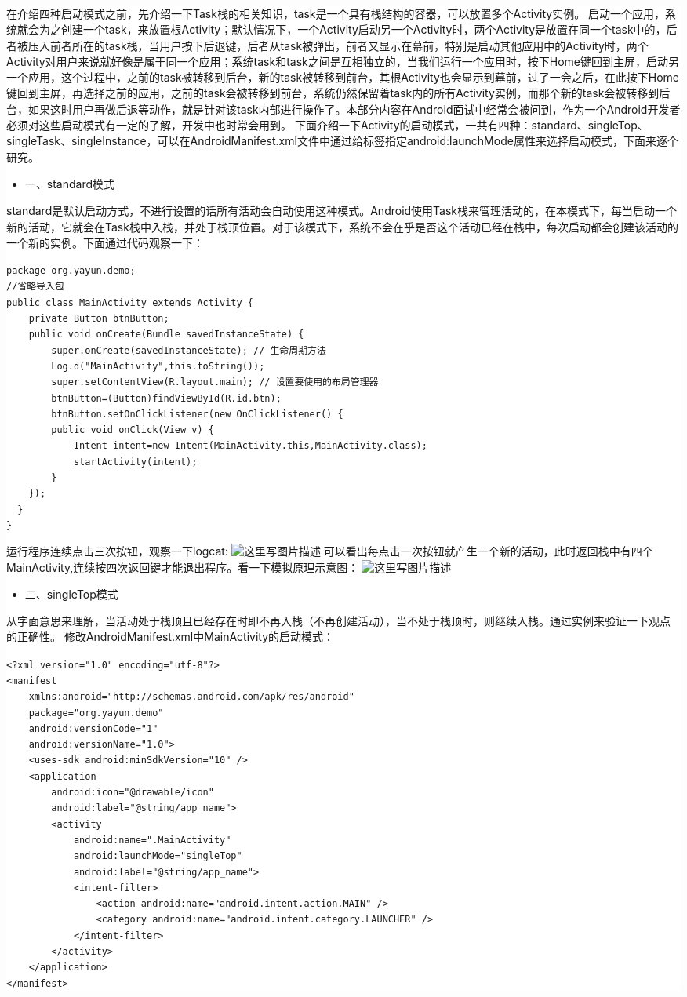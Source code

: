 在介绍四种启动模式之前，先介绍一下Task栈的相关知识，task是一个具有栈结构的容器，可以放置多个Activity实例。
启动一个应用，系统就会为之创建一个task，来放置根Activity；默认情况下，一个Activity启动另一个Activity时，两个Activity是放置在同一个task中的，后者被压入前者所在的task栈，当用户按下后退键，后者从task被弹出，前者又显示在幕前，特别是启动其他应用中的Activity时，两个Activity对用户来说就好像是属于同一个应用；系统task和task之间是互相独立的，当我们运行一个应用时，按下Home键回到主屏，启动另一个应用，这个过程中，之前的task被转移到后台，新的task被转移到前台，其根Activity也会显示到幕前，过了一会之后，在此按下Home键回到主屏，再选择之前的应用，之前的task会被转移到前台，系统仍然保留着task内的所有Activity实例，而那个新的task会被转移到后台，如果这时用户再做后退等动作，就是针对该task内部进行操作了。本部分内容在Android面试中经常会被问到，作为一个Android开发者必须对这些启动模式有一定的了解，开发中也时常会用到。
下面介绍一下Activity的启动模式，一共有四种：standard、singleTop、singleTask、singleInstance，可以在AndroidManifest.xml文件中通过给<activity>标签指定android:launchMode属性来选择启动模式，下面来逐个研究。

 - 一、standard模式

standard是默认启动方式，不进行设置的话所有活动会自动使用这种模式。Android使用Task栈来管理活动的，在本模式下，每当启动一个新的活动，它就会在Task栈中入栈，并处于栈顶位置。对于该模式下，系统不会在乎是否这个活动已经在栈中，每次启动都会创建该活动的一个新的实例。下面通过代码观察一下：

```
package org.yayun.demo;  
//省略导入包
public class MainActivity extends Activity {  
    private Button btnButton;  
    public void onCreate(Bundle savedInstanceState) {  
        super.onCreate(savedInstanceState); // 生命周期方法  
        Log.d("MainActivity",this.toString());  
        super.setContentView(R.layout.main); // 设置要使用的布局管理器         
        btnButton=(Button)findViewById(R.id.btn);  
        btnButton.setOnClickListener(new OnClickListener() {  
        public void onClick(View v) {  
            Intent intent=new Intent(MainActivity.this,MainActivity.class);  
            startActivity(intent);      
        }  
    });  
  }  
} 
```
运行程序连续点击三次按钮，观察一下logcat:
![这里写图片描述](http://img.blog.csdn.net/20160314170225916)
可以看出每点击一次按钮就产生一个新的活动，此时返回栈中有四个MainActivity,连续按四次返回键才能退出程序。看一下模拟原理示意图：
![这里写图片描述](http://img.blog.csdn.net/20160314170242090)

 - 二、singleTop模式

从字面意思来理解，当活动处于栈顶且已经存在时即不再入栈（不再创建活动），当不处于栈顶时，则继续入栈。通过实例来验证一下观点的正确性。
修改AndroidManifest.xml中MainActivity的启动模式：

```
<?xml version="1.0" encoding="utf-8"?>  
<manifest   
    xmlns:android="http://schemas.android.com/apk/res/android"  
    package="org.yayun.demo"   
    android:versionCode="1"   
    android:versionName="1.0">  
    <uses-sdk android:minSdkVersion="10" />  
    <application   
        android:icon="@drawable/icon"   
        android:label="@string/app_name">  
        <activity   
            android:name=".MainActivity"   
            android:launchMode="singleTop"  
            android:label="@string/app_name">  
            <intent-filter>  
                <action android:name="android.intent.action.MAIN" />  
                <category android:name="android.intent.category.LAUNCHER" />  
            </intent-filter>  
        </activity>  
    </application>    
</manifest>
```